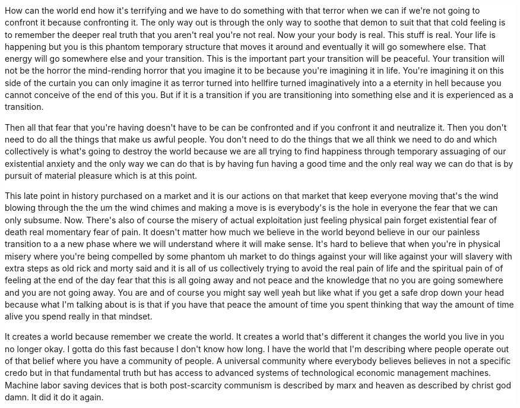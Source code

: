 How can the world end how it's terrifying and we have to do something with that terror when we can if we're not going to confront it because confronting it. The only way out is through the only way to soothe that demon to suit that that cold feeling is to remember the deeper real truth that you aren't real you're not real. Now your your body is real. This stuff is real. Your life is happening but you is this phantom temporary structure that moves it around and eventually it will go somewhere else. That energy will go somewhere else and your transition. This is the important part your transition will be peaceful. Your transition will not be the horror the mind-rending horror that you imagine it to be because you're imagining it in life. You're imagining it on this side of the  curtain you can only imagine it as terror turned into hellfire turned imaginatively into a a eternity in hell because you cannot conceive of the end of this you. But if it is a transition if you are transitioning into something else and it is experienced as a transition.

Then all that fear that you're having doesn't have to be can be confronted and if you confront it and neutralize it. Then you don't need to do all the things that make us awful people. You don't need to do the things that we all think we need to do and which collectively is what's going to destroy the world because we are all trying to find happiness through temporary assuaging of our existential anxiety and the only way we can do that is by having fun having a good time and the only real way we can do that is by pursuit of material pleasure which is at this point.

This late point in history purchased on a market and it is our actions on that market that keep everyone moving that's the wind blowing through the the  um the wind chimes and making a move is is everybody's is the hole in everyone the fear that we can only subsume. Now. There's also of course the misery of actual exploitation just feeling physical pain forget existential fear of death real momentary fear of pain. It doesn't matter how much we believe in the world beyond believe in our our painless transition to a a new phase where we will understand where it will make sense. It's hard to believe that when you're in physical misery where you're being compelled by some phantom uh market to do things against your will like against your will slavery with extra steps as old rick and morty said and it is all of us collectively trying to avoid the real pain of life and the spiritual pain of of feeling at the end of the day fear that this is all going away and not peace and the knowledge that no you are going somewhere and you are not going away. You are and of course you might say well yeah but like what if you get a safe drop down your head because what I'm talking about is is that if you have that peace the amount of time you spent thinking that way the amount of time alive you spend really in that mindset.

It creates a world because remember we create the world. It creates a world that's different it changes the world you live in you no longer okay. I gotta do this fast because I don't know how long. I have the world that I'm describing where people operate out of that belief where you have a community of people. A universal community where everybody believes believes in not a specific credo but in that fundamental truth but has access to advanced systems of technological economic management machines. Machine labor saving devices that is both post-scarcity communism is described by marx and heaven as described by christ god damn. It did it do it again.


